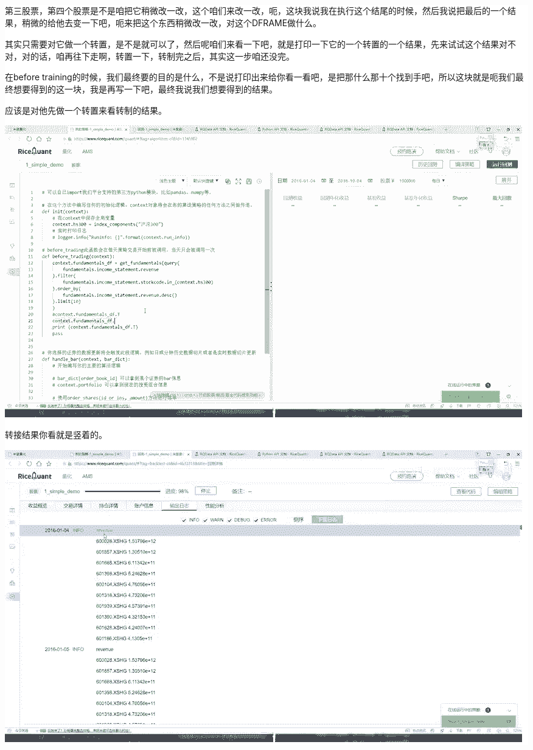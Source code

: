 第三股票，第四个股票是不是咱把它稍微改一改，这个咱们来改一改，呃，这块我说我在执行这个结尾的时候，然后我说把最后的一个结果，稍微的给他去变一下吧，呃来把这个东西稍微改一改，对这个DFRAME做什么。

其实只需要对它做一个转置，是不是就可以了，然后呢咱们来看一下吧，就是打印一下它的一个转置的一个结果，先来试试这个结果对不对，对的话，咱再往下走啊，转置一下，转制完之后，其实这一步咱还没完。

在before training的时候，我们最终要的目的是什么，不是说打印出来给你看一看吧，是把那什么那十个找到手吧，所以这块就是呃我们最终想要得到的这一块，我是再写一下吧，最终我说我们想要得到的结果。

应该是对他先做一个转置来看转制的结果。

![](img/1f61715ad37524258cb423baf1ab3f33_4.png)

转接结果你看就是竖着的。

![](img/1f61715ad37524258cb423baf1ab3f33_6.png)
